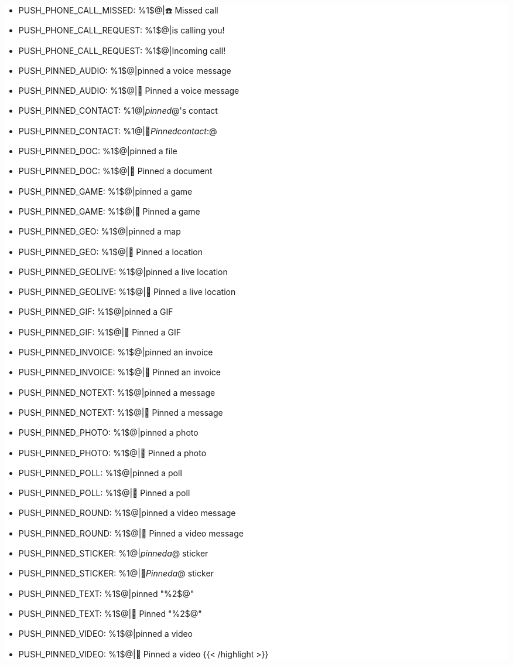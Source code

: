 + PUSH_PHONE_CALL_MISSED: %1$@|☎️ Missed call
- PUSH_PHONE_CALL_REQUEST: %1$@|is calling you!
+ PUSH_PHONE_CALL_REQUEST: %1$@|Incoming call!
- PUSH_PINNED_AUDIO: %1$@|pinned a voice message
+ PUSH_PINNED_AUDIO: %1$@|📌 Pinned a voice message
- PUSH_PINNED_CONTACT: %1$@|pinned %2$@'s contact
+ PUSH_PINNED_CONTACT: %1$@|📌 Pinned contact: %2$@
- PUSH_PINNED_DOC: %1$@|pinned a file
+ PUSH_PINNED_DOC: %1$@|📌 Pinned a document
- PUSH_PINNED_GAME: %1$@|pinned a game
+ PUSH_PINNED_GAME: %1$@|📌 Pinned a game
- PUSH_PINNED_GEO: %1$@|pinned a map
+ PUSH_PINNED_GEO: %1$@|📌 Pinned a location
- PUSH_PINNED_GEOLIVE: %1$@|pinned a live location
+ PUSH_PINNED_GEOLIVE: %1$@|📌 Pinned a live location
- PUSH_PINNED_GIF: %1$@|pinned a GIF
+ PUSH_PINNED_GIF: %1$@|📌 Pinned a GIF
- PUSH_PINNED_INVOICE: %1$@|pinned an invoice
+ PUSH_PINNED_INVOICE: %1$@|📌 Pinned an invoice
- PUSH_PINNED_NOTEXT: %1$@|pinned a message
+ PUSH_PINNED_NOTEXT: %1$@|📌 Pinned a message
- PUSH_PINNED_PHOTO: %1$@|pinned a photo
+ PUSH_PINNED_PHOTO: %1$@|📌 Pinned a photo
- PUSH_PINNED_POLL: %1$@|pinned a poll
+ PUSH_PINNED_POLL: %1$@|📌 Pinned a poll
- PUSH_PINNED_ROUND: %1$@|pinned a video message
+ PUSH_PINNED_ROUND: %1$@|📌 Pinned a video message
- PUSH_PINNED_STICKER: %1$@|pinned a %2$@ sticker
+ PUSH_PINNED_STICKER: %1$@|📌 Pinned a %2$@ sticker
- PUSH_PINNED_TEXT: %1$@|pinned "%2$@"
+ PUSH_PINNED_TEXT: %1$@|📌 Pinned "%2$@"
- PUSH_PINNED_VIDEO: %1$@|pinned a video
+ PUSH_PINNED_VIDEO: %1$@|📌 Pinned a video
{{< /highlight >}}
